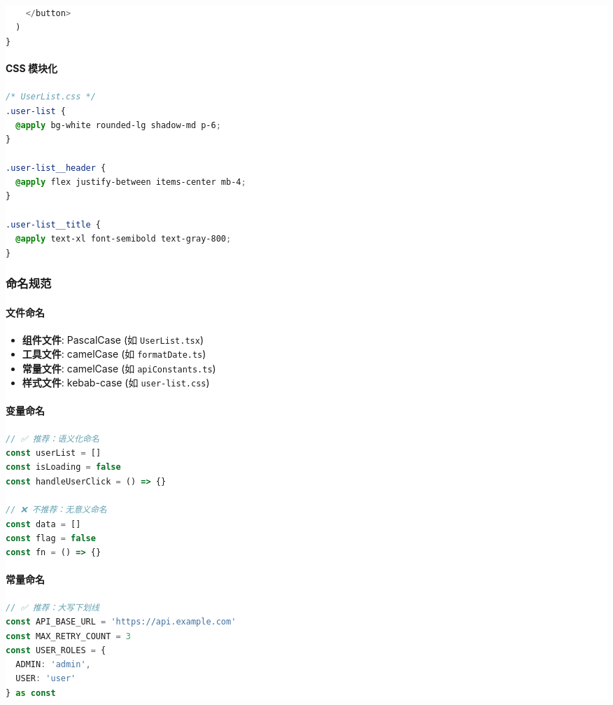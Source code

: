 ```typescript
    </button>
  )
}
```

#### CSS 模块化
```css
/* UserList.css */
.user-list {
  @apply bg-white rounded-lg shadow-md p-6;
}

.user-list__header {
  @apply flex justify-between items-center mb-4;
}

.user-list__title {
  @apply text-xl font-semibold text-gray-800;
}
```

### 命名规范

#### 文件命名
- **组件文件**: PascalCase (如 `UserList.tsx`)
- **工具文件**: camelCase (如 `formatDate.ts`)
- **常量文件**: camelCase (如 `apiConstants.ts`)
- **样式文件**: kebab-case (如 `user-list.css`)

#### 变量命名
```typescript
// ✅ 推荐：语义化命名
const userList = []
const isLoading = false
const handleUserClick = () => {}

// ❌ 不推荐：无意义命名
const data = []
const flag = false
const fn = () => {}
```

#### 常量命名
```typescript
// ✅ 推荐：大写下划线
const API_BASE_URL = 'https://api.example.com'
const MAX_RETRY_COUNT = 3
const USER_ROLES = {
  ADMIN: 'admin',
  USER: 'user'
} as const
```
